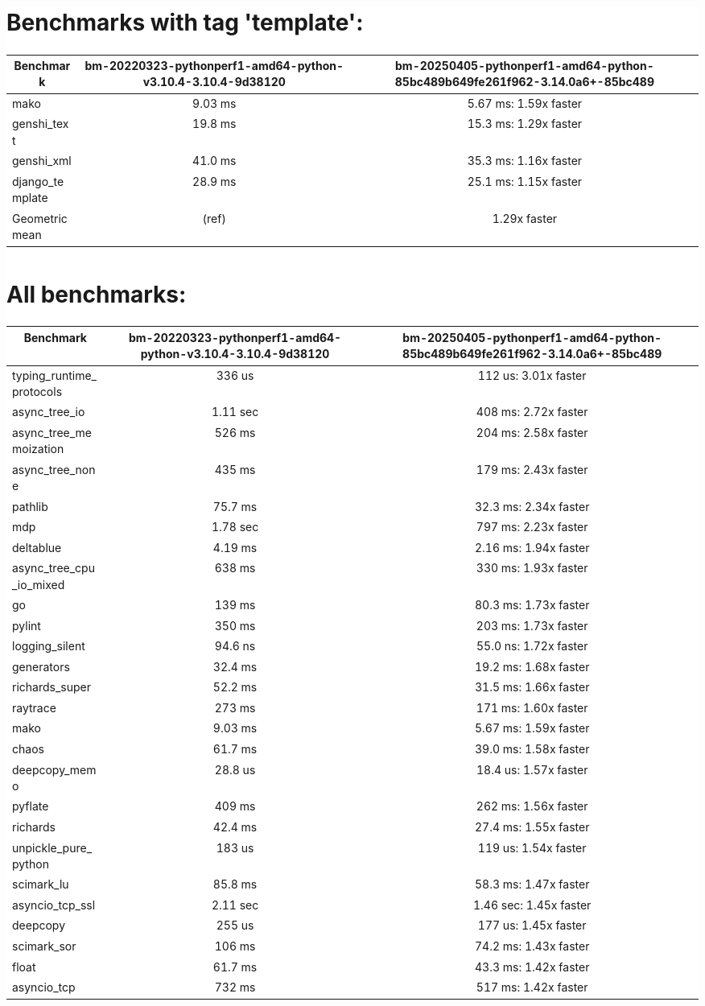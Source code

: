 Benchmarks with tag 'template':
===============================

| Benchmark       | bm-20220323-pythonperf1-amd64-python-v3.10.4-3.10.4-9d38120 | bm-20250405-pythonperf1-amd64-python-85bc489b649fe261f962-3.14.0a6+-85bc489 |
|-----------------|:-----------------------------------------------------------:|:---------------------------------------------------------------------------:|
| mako            | 9.03 ms                                                     | 5.67 ms: 1.59x faster                                                       |
| genshi_text     | 19.8 ms                                                     | 15.3 ms: 1.29x faster                                                       |
| genshi_xml      | 41.0 ms                                                     | 35.3 ms: 1.16x faster                                                       |
| django_template | 28.9 ms                                                     | 25.1 ms: 1.15x faster                                                       |
| Geometric mean  | (ref)                                                       | 1.29x faster                                                                |

All benchmarks:
===============

| Benchmark                | bm-20220323-pythonperf1-amd64-python-v3.10.4-3.10.4-9d38120 | bm-20250405-pythonperf1-amd64-python-85bc489b649fe261f962-3.14.0a6+-85bc489 |
|--------------------------|:-----------------------------------------------------------:|:---------------------------------------------------------------------------:|
| typing_runtime_protocols | 336 us                                                      | 112 us: 3.01x faster                                                        |
| async_tree_io            | 1.11 sec                                                    | 408 ms: 2.72x faster                                                        |
| async_tree_memoization   | 526 ms                                                      | 204 ms: 2.58x faster                                                        |
| async_tree_none          | 435 ms                                                      | 179 ms: 2.43x faster                                                        |
| pathlib                  | 75.7 ms                                                     | 32.3 ms: 2.34x faster                                                       |
| mdp                      | 1.78 sec                                                    | 797 ms: 2.23x faster                                                        |
| deltablue                | 4.19 ms                                                     | 2.16 ms: 1.94x faster                                                       |
| async_tree_cpu_io_mixed  | 638 ms                                                      | 330 ms: 1.93x faster                                                        |
| go                       | 139 ms                                                      | 80.3 ms: 1.73x faster                                                       |
| pylint                   | 350 ms                                                      | 203 ms: 1.73x faster                                                        |
| logging_silent           | 94.6 ns                                                     | 55.0 ns: 1.72x faster                                                       |
| generators               | 32.4 ms                                                     | 19.2 ms: 1.68x faster                                                       |
| richards_super           | 52.2 ms                                                     | 31.5 ms: 1.66x faster                                                       |
| raytrace                 | 273 ms                                                      | 171 ms: 1.60x faster                                                        |
| mako                     | 9.03 ms                                                     | 5.67 ms: 1.59x faster                                                       |
| chaos                    | 61.7 ms                                                     | 39.0 ms: 1.58x faster                                                       |
| deepcopy_memo            | 28.8 us                                                     | 18.4 us: 1.57x faster                                                       |
| pyflate                  | 409 ms                                                      | 262 ms: 1.56x faster                                                        |
| richards                 | 42.4 ms                                                     | 27.4 ms: 1.55x faster                                                       |
| unpickle_pure_python     | 183 us                                                      | 119 us: 1.54x faster                                                        |
| scimark_lu               | 85.8 ms                                                     | 58.3 ms: 1.47x faster                                                       |
| asyncio_tcp_ssl          | 2.11 sec                                                    | 1.46 sec: 1.45x faster                                                      |
| deepcopy                 | 255 us                                                      | 177 us: 1.45x faster                                                        |
| scimark_sor              | 106 ms                                                      | 74.2 ms: 1.43x faster                                                       |
| float                    | 61.7 ms                                                     | 43.3 ms: 1.42x faster                                                       |
| asyncio_tcp              | 732 ms                                                      | 517 ms: 1.42x faster                                                        |